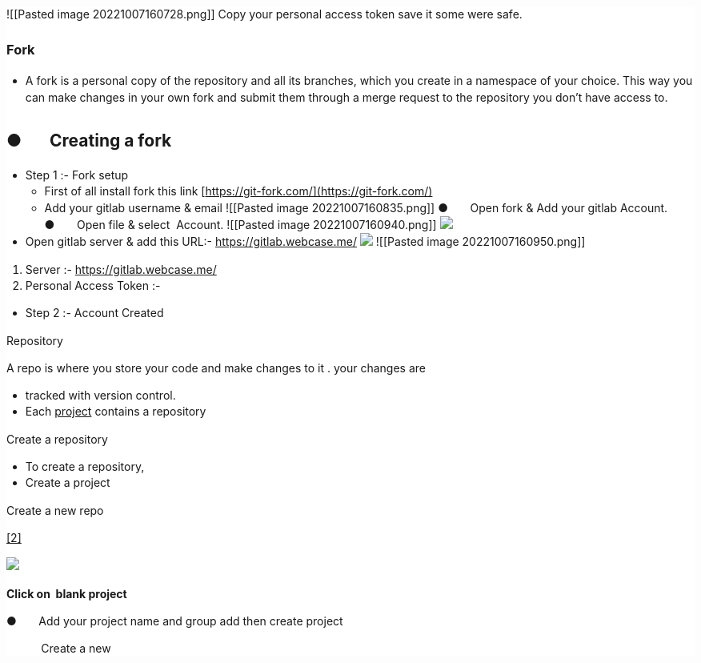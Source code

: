 ![[Pasted image 20221007160728.png]]
Copy your personal access token save it some were safe.

### Fork 
- A fork is a personal copy of the repository and all its branches, which you create in a namespace of your choice. This way you can make changes in your own fork and submit them through a merge request to the repository you don’t have access to.

## ●       **Creating a fork**

- Step 1 :- Fork setup
	- First of all install fork this link [https://git-fork.com/](https://git-fork.com/)   
	- Add your gitlab username & email
![[Pasted image 20221007160835.png]]
●       Open fork & Add your gitlab Account.
●       Open file & select  Account.
![[Pasted image 20221007160940.png]]
![](/Imagesfile:///C:/Users/admin/AppData/Local/Temp/msohtmlclip1/01/clip_image016.gif)
- Open gitlab server & add this URL:- https://gitlab.webcase.me/
![](file:///C:/Users/admin/AppData/Local/Temp/msohtmlclip1/01/clip_image018.jpg)
![[Pasted image 20221007160950.png]]
1.  Server :- https://gitlab.webcase.me/
2.  Personal Access Token :- <Your Personal Access Token Here>

- Step 2 :- Account Created


  

Repository

A repo is where you store your code and make changes to it . your changes are
- tracked with version control.
- Each [project](https://docs.gitlab.com/ee/user/project/index.html) contains a repository

Create a repository

- To create a repository,
- Create a project

Create a new repo

  

[[2]](#_msocom_2) 

![](file:///C:/Users/admin/AppData/Local/Temp/msohtmlclip1/01/clip_image024.gif)

**Click on  blank project**

●       Add your project name and group add then create project

           Create a new
